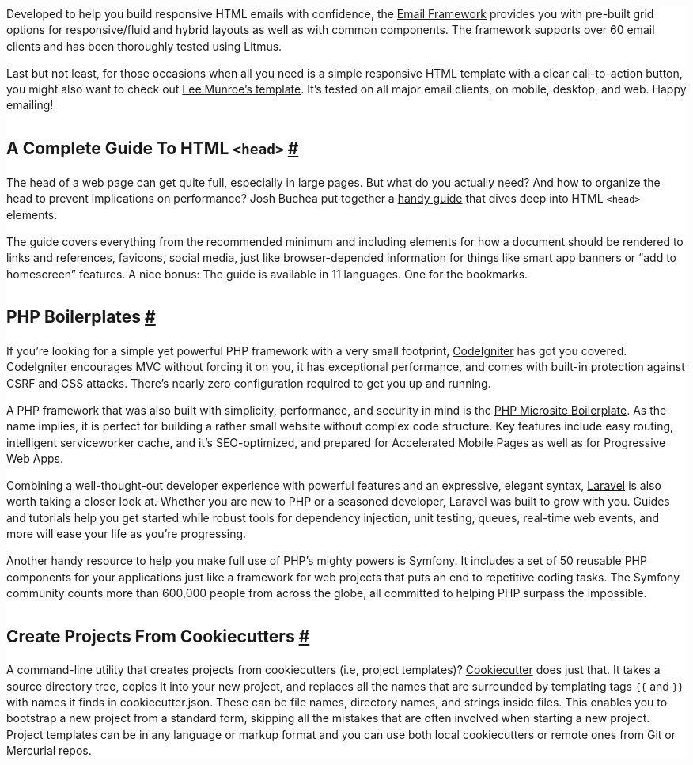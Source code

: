 Developed to help you build responsive HTML emails with confidence, the [Email Framework](https://emailframe.work/) provides you with pre-built grid options for responsive/fluid and hybrid layouts as well as with common components. The framework supports over 60 email clients and has been thoroughly tested using Litmus.

Last but not least, for those occasions when all you need is a simple responsive HTML template with a clear call-to-action button, you might also want to check out [Lee Munroe’s template](https://github.com/leemunroe/responsive-html-email-template). It’s tested on all major email clients, on mobile, desktop, and web. Happy emailing!

## A Complete Guide To HTML `<head>` [#](https://www.smashingmagazine.com/2021/06/useful-frontend-boilerplates-starter-kits/)

The head of a web page can get quite full, especially in large pages. But what do you actually need? And how to organize the head to prevent implications on performance? Josh Buchea put together a [handy guide](https://htmlhead.dev/) that dives deep into HTML `<head>` elements.

The guide covers everything from the recommended minimum and including elements for how a document should be rendered to links and references, favicons, social media, just like browser-depended information for things like smart app banners or “add to homescreen” features. A nice bonus: The guide is available in 11 languages. One for the bookmarks.

## PHP Boilerplates [#](https://www.smashingmagazine.com/2021/06/useful-frontend-boilerplates-starter-kits/)

If you’re looking for a simple yet powerful PHP framework with a very small footprint, [CodeIgniter](https://codeigniter.com/) has got you covered. CodeIgniter encourages MVC without forcing it on you, it has exceptional performance, and comes with built-in protection against CSRF and CSS attacks. There’s nearly zero configuration required to get you up and running.

A PHP framework that was also built with simplicity, performance, and security in mind is the [PHP Microsite Boilerplate](https://phpmicrosite.jenskuerschner.de/). As the name implies, it is perfect for building a rather small website without complex code structure. Key features include easy routing, intelligent serviceworker cache, and it’s SEO-optimized, and prepared for Accelerated Mobile Pages as well as for Progressive Web Apps.

Combining a well-thought-out developer experience with powerful features and an expressive, elegant syntax, [Laravel](https://laravel.com/) is also worth taking a closer look at. Whether you are new to PHP or a seasoned developer, Laravel was built to grow with you. Guides and tutorials help you get started while robust tools for dependency injection, unit testing, queues, real-time web events, and more will ease your life as you’re progressing.

Another handy resource to help you make full use of PHP’s mighty powers is [Symfony](https://symfony.com/). It includes a set of 50 reusable PHP components for your applications just like a framework for web projects that puts an end to repetitive coding tasks. The Symfony community counts more than 600,000 people from across the globe, all committed to helping PHP surpass the impossible.

## Create Projects From Cookiecutters [#](https://www.smashingmagazine.com/2021/06/useful-frontend-boilerplates-starter-kits/)

A command-line utility that creates projects from cookiecutters (i.e, project templates)? [Cookiecutter](https://github.com/cookiecutter/cookiecutter) does just that. It takes a source directory tree, copies it into your new project, and replaces all the names that are surrounded by templating tags `{{` and `}}` with names it finds in cookiecutter.json. These can be file names, directory names, and strings inside files. This enables you to bootstrap a new project from a standard form, skipping all the mistakes that are often involved when starting a new project. Project templates can be in any language or markup format and you can use both local cookiecutters or remote ones from Git or Mercurial repos.
